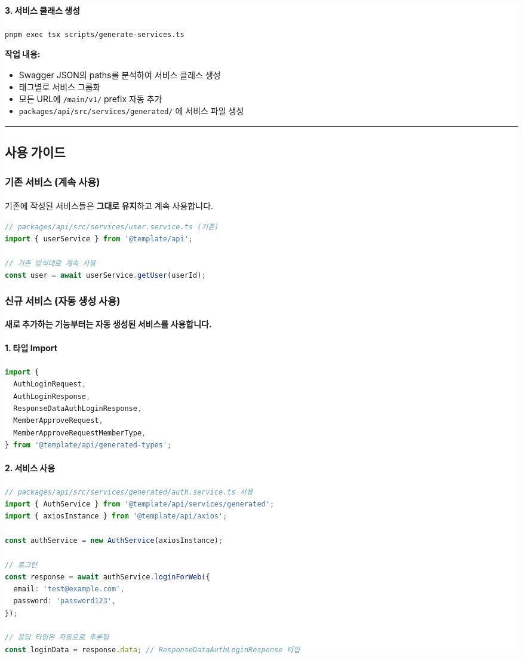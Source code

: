 #### 3. 서비스 클래스 생성

```bash
pnpm exec tsx scripts/generate-services.ts
```

**작업 내용:**
- Swagger JSON의 paths를 분석하여 서비스 클래스 생성
- 태그별로 서비스 그룹화
- 모든 URL에 `/main/v1/` prefix 자동 추가
- `packages/api/src/services/generated/` 에 서비스 파일 생성

---

## 사용 가이드

### 기존 서비스 (계속 사용)

기존에 작성된 서비스들은 **그대로 유지**하고 계속 사용합니다.

```typescript
// packages/api/src/services/user.service.ts (기존)
import { userService } from '@template/api';

// 기존 방식대로 계속 사용
const user = await userService.getUser(userId);
```

### 신규 서비스 (자동 생성 사용)

**새로 추가하는 기능부터는 자동 생성된 서비스를 사용합니다.**

#### 1. 타입 Import

```typescript
import {
  AuthLoginRequest,
  AuthLoginResponse,
  ResponseDataAuthLoginResponse,
  MemberApproveRequest,
  MemberApproveRequestMemberType,
} from '@template/api/generated-types';
```

#### 2. 서비스 사용

```typescript
// packages/api/src/services/generated/auth.service.ts 사용
import { AuthService } from '@template/api/services/generated';
import { axiosInstance } from '@template/api/axios';

const authService = new AuthService(axiosInstance);

// 로그인
const response = await authService.loginForWeb({
  email: 'test@example.com',
  password: 'password123',
});

// 응답 타입은 자동으로 추론됨
const loginData = response.data; // ResponseDataAuthLoginResponse 타입
```
